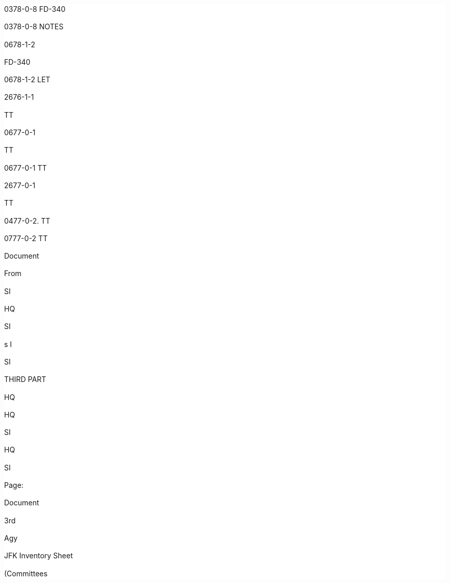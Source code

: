 0378-0-8 FD-340

0378-0-8 NOTES

0678-1-2

FD-340

0678-1-2 LET

2676-1-1

TT

0677-0-1

TT

0677-0-1 TT

2677-0-1

TT

0477-0-2. TT

0777-0-2 TT

Document

From

SI

HQ

SI

s I

SI

THIRD PART

HQ

HQ

SI

HQ

SI

Page:

Document

3rd

Agy

JFK Inventory Sheet

(Committees
